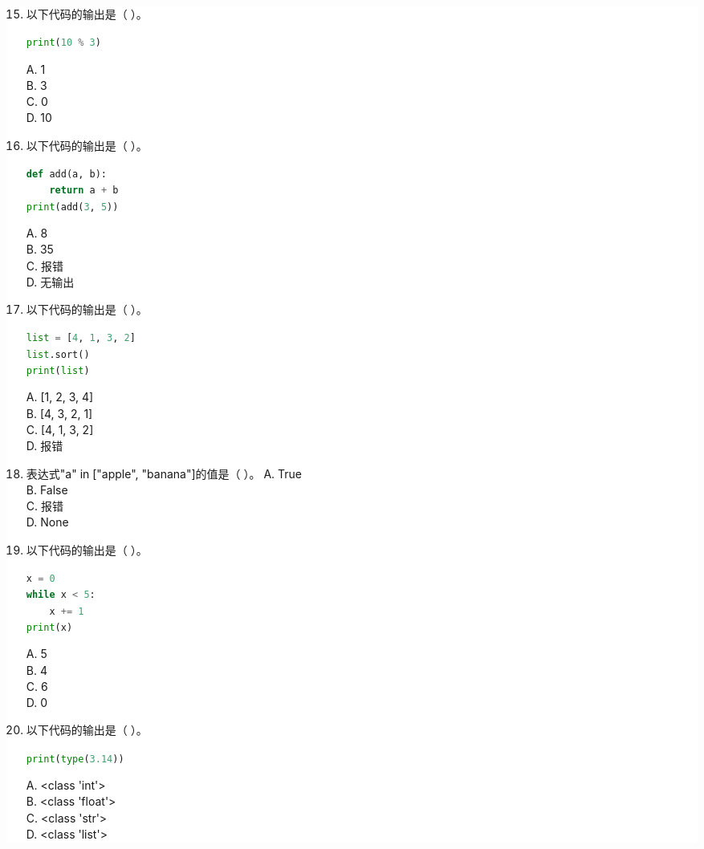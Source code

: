 15. 以下代码的输出是（ ）。
    ```python
    print(10 % 3)  
    ```
    A. 1  
    B. 3  
    C. 0  
    D. 10

16. 以下代码的输出是（ ）。
    ```python
    def add(a, b):  
        return a + b  
    print(add(3, 5))  
    ```
    A. 8  
    B. 35  
    C. 报错  
    D. 无输出

17. 以下代码的输出是（ ）。
    ```python
    list = [4, 1, 3, 2]  
    list.sort()  
    print(list)  
    ```
    A. [1, 2, 3, 4]  
    B. [4, 3, 2, 1]  
    C. [4, 1, 3, 2]  
    D. 报错

18. 表达式"a" in ["apple", "banana"]的值是（ ）。
    A. True  
    B. False  
    C. 报错  
    D. None

19. 以下代码的输出是（ ）。
    ```python
    x = 0  
    while x < 5:  
        x += 1  
    print(x)  
    ```
    A. 5  
    B. 4  
    C. 6  
    D. 0

20. 以下代码的输出是（ ）。
    ```python
    print(type(3.14))  
    ```
    A. <class 'int'>  
    B. <class 'float'>  
    C. <class 'str'>  
    D. <class 'list'>
